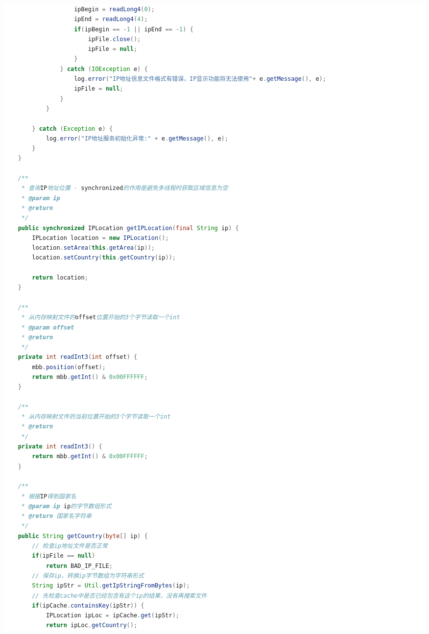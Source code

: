 ```java
                    ipBegin = readLong4(0);
                    ipEnd = readLong4(4);
                    if(ipBegin == -1 || ipEnd == -1) {
                        ipFile.close();
                        ipFile = null;
                    }
                } catch (IOException e) {
                    log.error("IP地址信息文件格式有错误，IP显示功能将无法使用"+ e.getMessage(), e);
                    ipFile = null;
                }
            }

        } catch (Exception e) {
            log.error("IP地址服务初始化异常:" + e.getMessage(), e);
        }
    }

    /**
     * 查询IP地址位置 - synchronized的作用是避免多线程时获取区域信息为空
     * @param ip
     * @return
     */
    public synchronized IPLocation getIPLocation(final String ip) {
        IPLocation location = new IPLocation();
        location.setArea(this.getArea(ip));
        location.setCountry(this.getCountry(ip));

        return location;
    }

    /**
     * 从内存映射文件的offset位置开始的3个字节读取一个int
     * @param offset
     * @return
     */
    private int readInt3(int offset) {
        mbb.position(offset);
        return mbb.getInt() & 0x00FFFFFF;
    }

    /**
     * 从内存映射文件的当前位置开始的3个字节读取一个int
     * @return
     */
    private int readInt3() {
        return mbb.getInt() & 0x00FFFFFF;
    }

    /**
     * 根据IP得到国家名
     * @param ip ip的字节数组形式
     * @return 国家名字符串
     */
    public String getCountry(byte[] ip) {
        // 检查ip地址文件是否正常
        if(ipFile == null)
            return BAD_IP_FILE;
        // 保存ip，转换ip字节数组为字符串形式
        String ipStr = Util.getIpStringFromBytes(ip);
        // 先检查cache中是否已经包含有这个ip的结果，没有再搜索文件
        if(ipCache.containsKey(ipStr)) {
            IPLocation ipLoc = ipCache.get(ipStr);
            return ipLoc.getCountry();
```